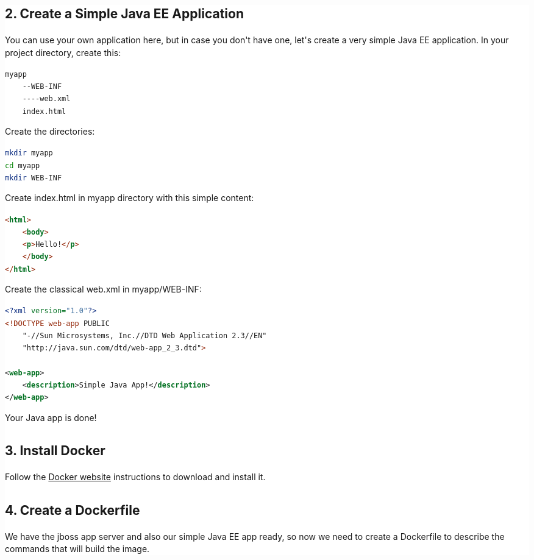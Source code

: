 
## 2. Create a Simple Java EE Application

You can use your own application here, but in case you don't have one, let's create a very simple Java EE application. In your project directory, create this:

```bash
myapp
    --WEB-INF
    ----web.xml
    index.html
```

Create the directories:

```bash
mkdir myapp
cd myapp
mkdir WEB-INF
```

Create index.html in myapp directory with this simple content:

```html
<html>
    <body>
    <p>Hello!</p>
    </body>
</html>
```

Create the classical web.xml in myapp/WEB-INF:

```xml
<?xml version="1.0"?>
<!DOCTYPE web-app PUBLIC
    "-//Sun Microsystems, Inc.//DTD Web Application 2.3//EN"
    "http://java.sun.com/dtd/web-app_2_3.dtd">

<web-app>
    <description>Simple Java App!</description>
</web-app>
```

Your Java app is done!

## 3. Install Docker

Follow the [Docker website](https://docs.docker.com/get-docker/) instructions to download and install it.

## 4. Create a Dockerfile

We have the jboss app server and also our simple Java EE app ready, so now we need to create a Dockerfile to describe the commands that will build the image.
